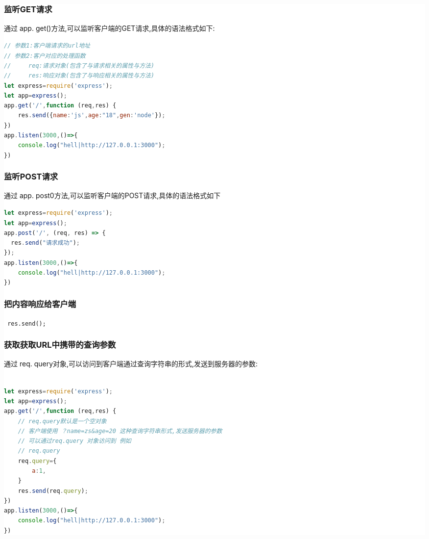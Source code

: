 ### 监听GET请求

通过 app. get()方法,可以监听客户端的GET请求,具体的语法格式如下:

```javascript
// 参数1:客户端请求的url地址
// 参数2:客户对应的处理函数
//     req:请求对象(包含了与请求相关的属性与方法)
//     res:响应对象(包含了与响应相关的属性与方法)
let express=require('express');
let app=express();
app.get('/',function (req,res) {
    res.send({name:'js',age:"18",gen:'node'});
})
app.listen(3000,()=>{
    console.log("hell|http://127.0.0.1:3000");
})

```



### 监听POST请求

通过 app. post0方法,可以监听客户端的POST请求,具体的语法格式如下

```javascript
let express=require('express');
let app=express();
app.post('/', (req, res) => {
  res.send("请求成功");
});
app.listen(3000,()=>{
    console.log("hell|http://127.0.0.1:3000");
})
```

### 把内容响应给客户端

```
 res.send();
```

### 获取获取URL中携带的查询参数

通过 req. query对象,可以访问到客户端通过查询字符串的形式,发送到服务器的参数:

```javascript

let express=require('express');
let app=express();
app.get('/',function (req,res) {
    // req.query默认是一个空对象
    // 客户端使用 ？name=zs&age=20 这种查询字符串形式,发送服务器的参数
    // 可以通过req.query 对象访问到 例如
    // req.query
    req.query={
        a:1,
    }
    res.send(req.query);
})
app.listen(3000,()=>{
    console.log("hell|http://127.0.0.1:3000");
})

```
